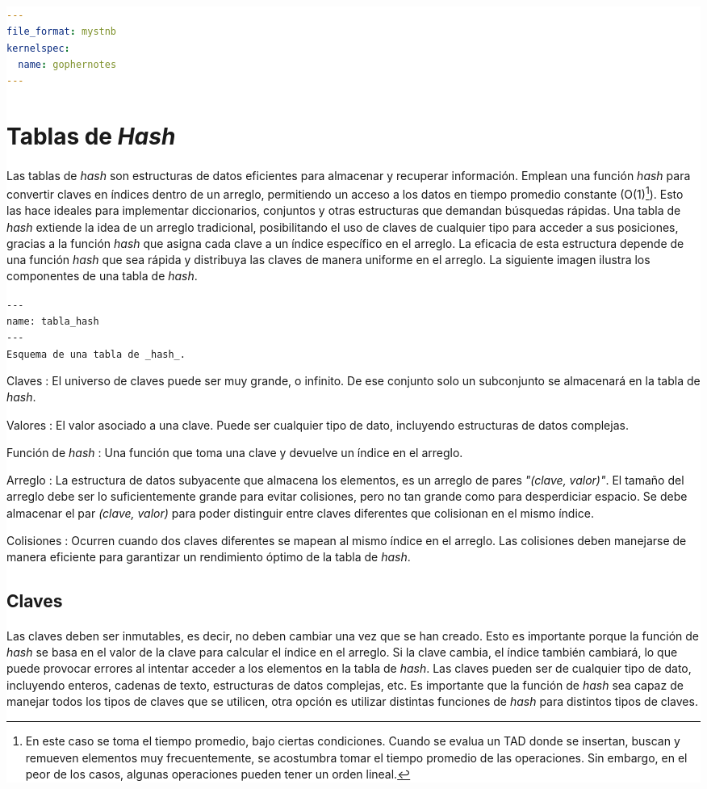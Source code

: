```yaml
---
file_format: mystnb
kernelspec:
  name: gophernotes
---
```


# Tablas de _Hash_

Las tablas de _hash_ son estructuras de datos eficientes para almacenar y recuperar información. Emplean una función _hash_ para convertir claves en índices dentro de un arreglo, permitiendo un acceso a los datos en tiempo promedio constante (O(1)[^1]). Esto las hace ideales para implementar diccionarios, conjuntos y otras estructuras que demandan búsquedas rápidas. Una tabla de _hash_ extiende la idea de un arreglo tradicional, posibilitando el uso de claves de cualquier tipo para acceder a sus posiciones, gracias a la función _hash_ que asigna cada clave a un índice específico en el arreglo. La eficacia de esta estructura depende de una función _hash_ que sea rápida y distribuya las claves de manera uniforme en el arreglo. La siguiente imagen ilustra los componentes de una tabla de _hash_.

[^1]: En este caso se toma el tiempo promedio, bajo ciertas condiciones. Cuando se evalua un TAD donde se insertan, buscan y remueven elementos muy frecuentemente, se acostumbra tomar el tiempo promedio de las operaciones. Sin embargo, en el peor de los casos, algunas operaciones pueden tener un orden lineal.

```{figure} ../assets/images/TablaHash1.svg
---
name: tabla_hash
---
Esquema de una tabla de _hash_.
```

Claves
: El universo de claves puede ser muy grande, o infinito. De ese conjunto solo un subconjunto se almacenará en la tabla de _hash_. 

Valores
: El valor asociado a una clave. Puede ser cualquier tipo de dato, incluyendo estructuras de datos complejas.

Función de _hash_
: Una función que toma una clave y devuelve un índice en el arreglo.

Arreglo
: La estructura de datos subyacente que almacena los elementos, es un arreglo de pares _"(clave, valor)"_. El tamaño del arreglo debe ser lo suficientemente grande para evitar colisiones, pero no tan grande como para desperdiciar espacio. Se debe almacenar el par _(clave, valor)_  para poder distinguir entre claves diferentes que colisionan en el mismo índice.

Colisiones
: Ocurren cuando dos claves diferentes se mapean al mismo índice en el arreglo. Las colisiones deben manejarse de manera eficiente para garantizar un rendimiento óptimo de la tabla de _hash_.

## Claves

Las claves deben ser inmutables, es decir, no deben cambiar una vez que se han creado. Esto es importante porque la función de _hash_ se basa en el valor de la clave para calcular el índice en el arreglo. Si la clave cambia, el índice también cambiará, lo que puede provocar errores al intentar acceder a los elementos en la tabla de _hash_.
Las claves pueden ser de cualquier tipo de dato, incluyendo enteros, cadenas de texto, estructuras de datos complejas, etc. Es importante que la función de _hash_ sea capaz de manejar todos los tipos de claves que se utilicen, otra opción es utilizar distintas funciones de _hash_ para distintos tipos de claves.
